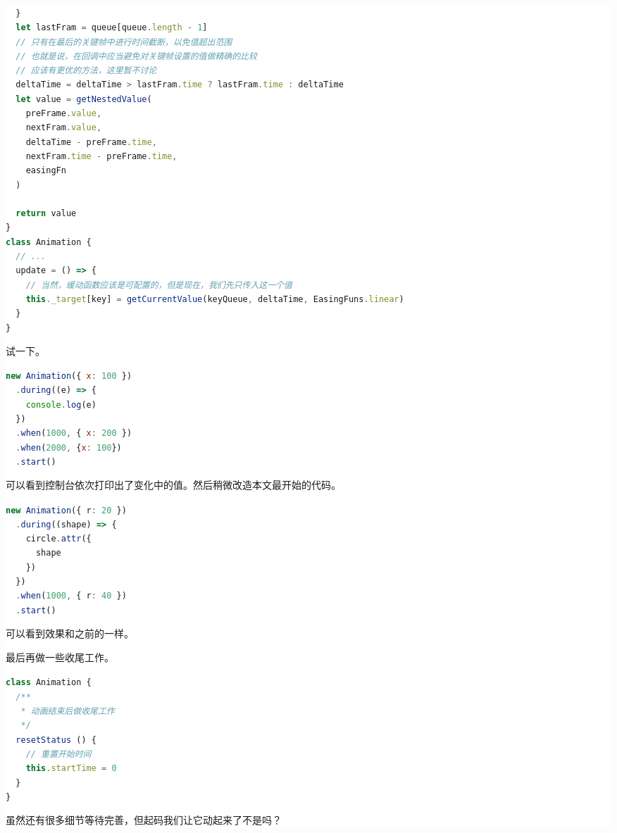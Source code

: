 ```typescript
  }
  let lastFram = queue[queue.length - 1]
  // 只有在最后的关键帧中进行时间截断，以免值超出范围
  // 也就是说，在回调中应当避免对关键帧设置的值做精确的比较
  // 应该有更优的方法，这里暂不讨论
  deltaTime = deltaTime > lastFram.time ? lastFram.time : deltaTime
  let value = getNestedValue(
    preFrame.value,
    nextFram.value,
    deltaTime - preFrame.time,
    nextFram.time - preFrame.time,
    easingFn
  )

  return value
}
class Animation {
  // ...
  update = () => {
    // 当然，缓动函数应该是可配置的，但是现在，我们先只传入这一个值
    this._target[key] = getCurrentValue(keyQueue, deltaTime, EasingFuns.linear)
  }
}

```
试一下。
```javascript
new Animation({ x: 100 })
  .during((e) => {
    console.log(e)
  })
  .when(1000, { x: 200 })
  .when(2000, {x: 100})
  .start()
```
可以看到控制台依次打印出了变化中的值。然后稍微改造本文最开始的代码。
```typescript
new Animation({ r: 20 })
  .during((shape) => {
    circle.attr({
      shape
    })
  })
  .when(1000, { r: 40 })
  .start()
```
可以看到效果和之前的一样。

最后再做一些收尾工作。
```typescript
class Animation {
  /**
   * 动画结束后做收尾工作
   */
  resetStatus () {
    // 重置开始时间
    this.startTime = 0
  }
}
```
虽然还有很多细节等待完善，但起码我们让它动起来了不是吗？
